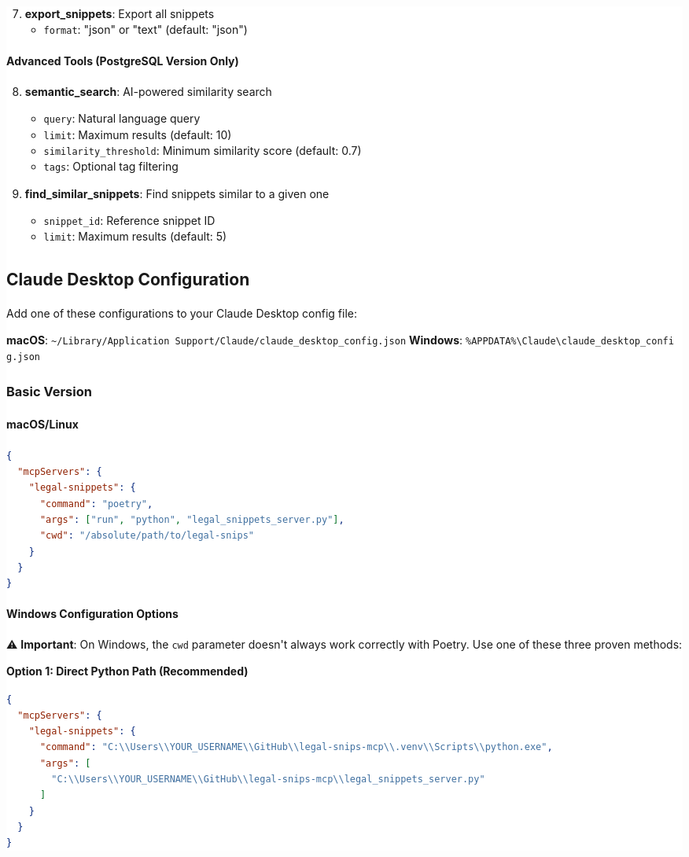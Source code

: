 7. **export_snippets**: Export all snippets
   - `format`: "json" or "text" (default: "json")

#### Advanced Tools (PostgreSQL Version Only)

8. **semantic_search**: AI-powered similarity search
   - `query`: Natural language query
   - `limit`: Maximum results (default: 10)
   - `similarity_threshold`: Minimum similarity score (default: 0.7)
   - `tags`: Optional tag filtering

9. **find_similar_snippets**: Find snippets similar to a given one
   - `snippet_id`: Reference snippet ID
   - `limit`: Maximum results (default: 5)

## Claude Desktop Configuration

Add one of these configurations to your Claude Desktop config file:

**macOS**: `~/Library/Application Support/Claude/claude_desktop_config.json`
**Windows**: `%APPDATA%\Claude\claude_desktop_config.json`

### Basic Version

#### macOS/Linux
```json
{
  "mcpServers": {
    "legal-snippets": {
      "command": "poetry",
      "args": ["run", "python", "legal_snippets_server.py"],
      "cwd": "/absolute/path/to/legal-snips"
    }
  }
}
```

#### Windows Configuration Options

⚠️ **Important**: On Windows, the `cwd` parameter doesn't always work correctly with Poetry. Use one of these three proven methods:

**Option 1: Direct Python Path (Recommended)**
```json
{
  "mcpServers": {
    "legal-snippets": {
      "command": "C:\\Users\\YOUR_USERNAME\\GitHub\\legal-snips-mcp\\.venv\\Scripts\\python.exe",
      "args": [
        "C:\\Users\\YOUR_USERNAME\\GitHub\\legal-snips-mcp\\legal_snippets_server.py"
      ]
    }
  }
}
```
